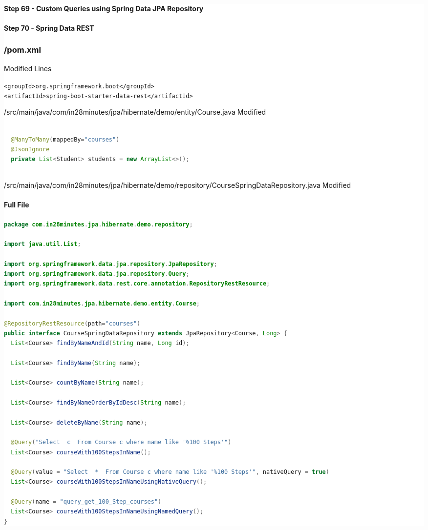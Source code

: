 ####  Step 69 - Custom Queries using Spring Data JPA Repository
####  Step 70 - Spring Data REST


### /pom.xml 
Modified Lines
```
<groupId>org.springframework.boot</groupId>
<artifactId>spring-boot-starter-data-rest</artifactId>
```
/src/main/java/com/in28minutes/jpa/hibernate/demo/entity/Course.java Modified
```java
  
  @ManyToMany(mappedBy="courses")
  @JsonIgnore
  private List<Student> students = new ArrayList<>();
  
```

/src/main/java/com/in28minutes/jpa/hibernate/demo/repository/CourseSpringDataRepository.java Modified
#### Full File

```java
package com.in28minutes.jpa.hibernate.demo.repository;

import java.util.List;

import org.springframework.data.jpa.repository.JpaRepository;
import org.springframework.data.jpa.repository.Query;
import org.springframework.data.rest.core.annotation.RepositoryRestResource;

import com.in28minutes.jpa.hibernate.demo.entity.Course;

@RepositoryRestResource(path="courses")
public interface CourseSpringDataRepository extends JpaRepository<Course, Long> {
  List<Course> findByNameAndId(String name, Long id);

  List<Course> findByName(String name);

  List<Course> countByName(String name);

  List<Course> findByNameOrderByIdDesc(String name);

  List<Course> deleteByName(String name);

  @Query("Select  c  From Course c where name like '%100 Steps'")
  List<Course> courseWith100StepsInName();

  @Query(value = "Select  *  From Course c where name like '%100 Steps'", nativeQuery = true)
  List<Course> courseWith100StepsInNameUsingNativeQuery();

  @Query(name = "query_get_100_Step_courses")
  List<Course> courseWith100StepsInNameUsingNamedQuery();
}
```
